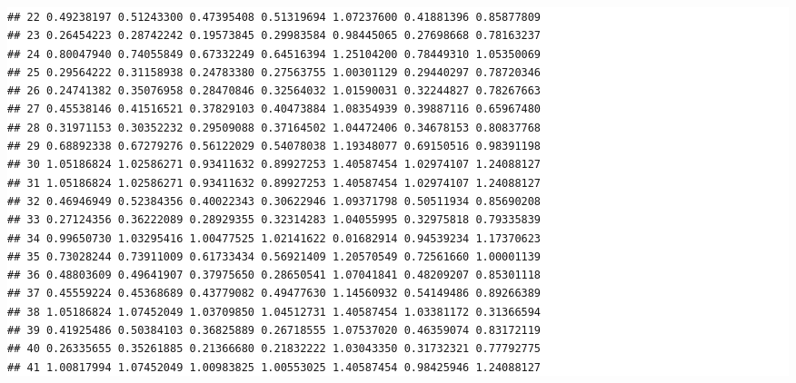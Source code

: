     ## 22 0.49238197 0.51243300 0.47395408 0.51319694 1.07237600 0.41881396 0.85877809
    ## 23 0.26454223 0.28742242 0.19573845 0.29983584 0.98445065 0.27698668 0.78163237
    ## 24 0.80047940 0.74055849 0.67332249 0.64516394 1.25104200 0.78449310 1.05350069
    ## 25 0.29564222 0.31158938 0.24783380 0.27563755 1.00301129 0.29440297 0.78720346
    ## 26 0.24741382 0.35076958 0.28470846 0.32564032 1.01590031 0.32244827 0.78267663
    ## 27 0.45538146 0.41516521 0.37829103 0.40473884 1.08354939 0.39887116 0.65967480
    ## 28 0.31971153 0.30352232 0.29509088 0.37164502 1.04472406 0.34678153 0.80837768
    ## 29 0.68892338 0.67279276 0.56122029 0.54078038 1.19348077 0.69150516 0.98391198
    ## 30 1.05186824 1.02586271 0.93411632 0.89927253 1.40587454 1.02974107 1.24088127
    ## 31 1.05186824 1.02586271 0.93411632 0.89927253 1.40587454 1.02974107 1.24088127
    ## 32 0.46946949 0.52384356 0.40022343 0.30622946 1.09371798 0.50511934 0.85690208
    ## 33 0.27124356 0.36222089 0.28929355 0.32314283 1.04055995 0.32975818 0.79335839
    ## 34 0.99650730 1.03295416 1.00477525 1.02141622 0.01682914 0.94539234 1.17370623
    ## 35 0.73028244 0.73911009 0.61733434 0.56921409 1.20570549 0.72561660 1.00001139
    ## 36 0.48803609 0.49641907 0.37975650 0.28650541 1.07041841 0.48209207 0.85301118
    ## 37 0.45559224 0.45368689 0.43779082 0.49477630 1.14560932 0.54149486 0.89266389
    ## 38 1.05186824 1.07452049 1.03709850 1.04512731 1.40587454 1.03381172 0.31366594
    ## 39 0.41925486 0.50384103 0.36825889 0.26718555 1.07537020 0.46359074 0.83172119
    ## 40 0.26335655 0.35261885 0.21366680 0.21832222 1.03043350 0.31732321 0.77792775
    ## 41 1.00817994 1.07452049 1.00983825 1.00553025 1.40587454 0.98425946 1.24088127